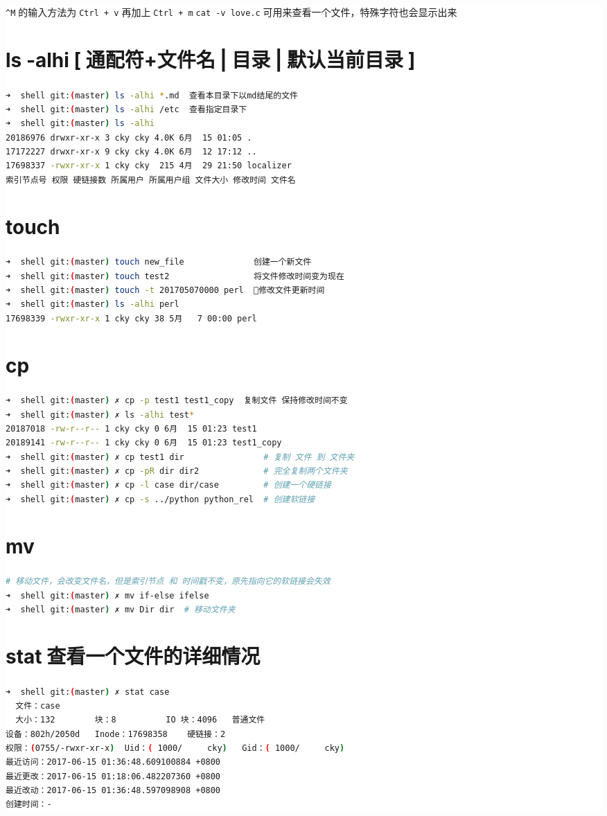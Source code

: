 `^M` 的输入方法为 `Ctrl + v` 再加上 `Ctrl + m`
`cat -v love.c` 可用来查看一个文件，特殊字符也会显示出来

# ls -alhi [ 通配符+文件名 | 目录 | 默认当前目录 ]
```bash
➜  shell git:(master) ls -alhi *.md  查看本目录下以md结尾的文件
➜  shell git:(master) ls -alhi /etc  查看指定目录下
➜  shell git:(master) ls -alhi
20186976 drwxr-xr-x 3 cky cky 4.0K 6月  15 01:05 .
17172227 drwxr-xr-x 9 cky cky 4.0K 6月  12 17:12 ..
17698337 -rwxr-xr-x 1 cky cky  215 4月  29 21:50 localizer
索引节点号 权限 硬链接数 所属用户 所属用户组 文件大小 修改时间 文件名
```

# touch
```bash
➜  shell git:(master) touch new_file              创建一个新文件
➜  shell git:(master) touch test2                 将文件修改时间变为现在
➜  shell git:(master) touch -t 201705070000 perl  修改文件更新时间
➜  shell git:(master) ls -alhi perl
17698339 -rwxr-xr-x 1 cky cky 38 5月   7 00:00 perl
```

# cp
```bash
➜  shell git:(master) ✗ cp -p test1 test1_copy  复制文件 保持修改时间不变
➜  shell git:(master) ✗ ls -alhi test*
20187018 -rw-r--r-- 1 cky cky 0 6月  15 01:23 test1
20189141 -rw-r--r-- 1 cky cky 0 6月  15 01:23 test1_copy
➜  shell git:(master) ✗ cp test1 dir         		# 复制 文件 到 文件夹
➜  shell git:(master) ✗ cp -pR dir dir2      		# 完全复制两个文件夹
➜  shell git:(master) ✗ cp -l case dir/case  		# 创建一个硬链接
➜  shell git:(master) ✗ cp -s ../python python_rel  # 创建软链接
```

# mv
```bash
# 移动文件，会改变文件名，但是索引节点 和 时间戳不变，原先指向它的软链接会失效
➜  shell git:(master) ✗ mv if-else ifelse
➜  shell git:(master) ✗ mv Dir dir  # 移动文件夹
```

# stat 查看一个文件的详细情况
```bash
➜  shell git:(master) ✗ stat case  
  文件：case
  大小：132       	块：8          IO 块：4096   普通文件
设备：802h/2050d	Inode：17698358    硬链接：2
权限：(0755/-rwxr-xr-x)  Uid：( 1000/     cky)   Gid：( 1000/     cky)
最近访问：2017-06-15 01:36:48.609100884 +0800
最近更改：2017-06-15 01:18:06.482207360 +0800
最近改动：2017-06-15 01:36:48.597098908 +0800
创建时间：-
```
